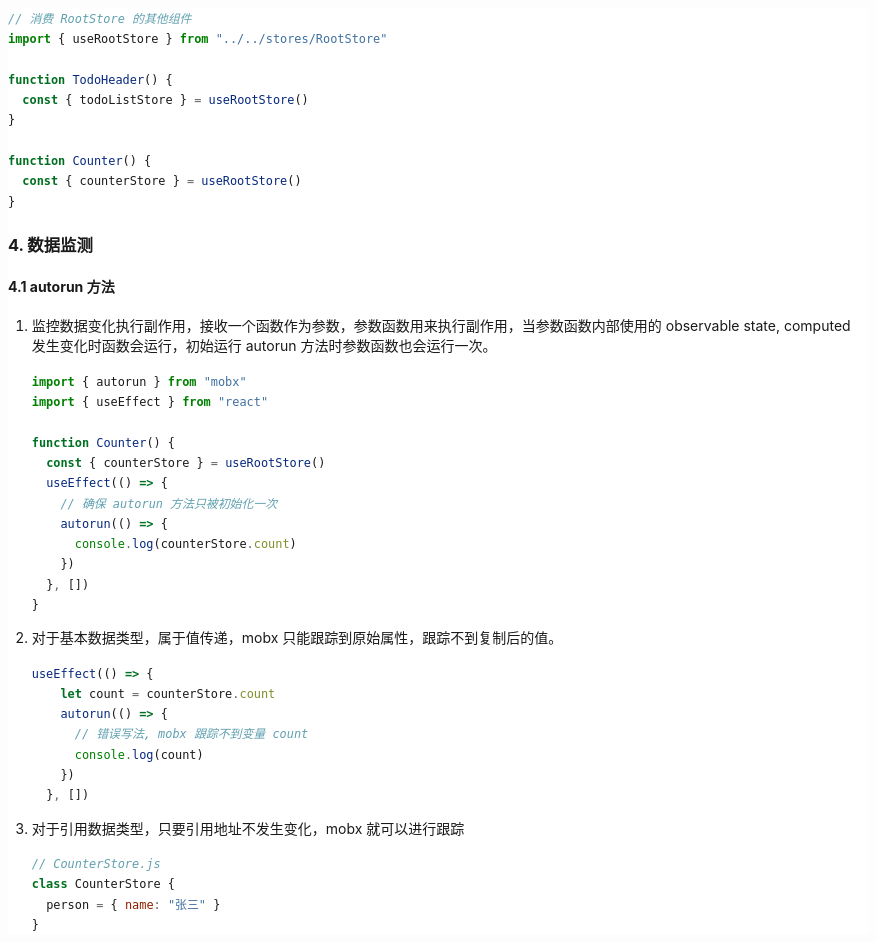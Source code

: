 
```js
// 消费 RootStore 的其他组件
import { useRootStore } from "../../stores/RootStore"

function TodoHeader() {
  const { todoListStore } = useRootStore()
}

function Counter() {
  const { counterStore } = useRootStore()
}
```

### 4. 数据监测

#### 4.1 autorun 方法

1. 监控数据变化执行副作用，接收一个函数作为参数，参数函数用来执行副作用，当参数函数内部使用的 observable state, computed 发生变化时函数会运行，初始运行 autorun 方法时参数函数也会运行一次。

   ```js
   import { autorun } from "mobx"
   import { useEffect } from "react"
   
   function Counter() {
     const { counterStore } = useRootStore()
     useEffect(() => {
       // 确保 autorun 方法只被初始化一次
       autorun(() => {
         console.log(counterStore.count)
       })
     }, [])
   }
   ```

2. 对于基本数据类型，属于值传递，mobx 只能跟踪到原始属性，跟踪不到复制后的值。

   ```js
   useEffect(() => {
       let count = counterStore.count
       autorun(() => {
         // 错误写法, mobx 跟踪不到变量 count
         console.log(count)
       })
     }, [])
   ```

3. 对于引用数据类型，只要引用地址不发生变化，mobx 就可以进行跟踪

   ```js
   // CounterStore.js
   class CounterStore {
     person = { name: "张三" }
   }
   ```
